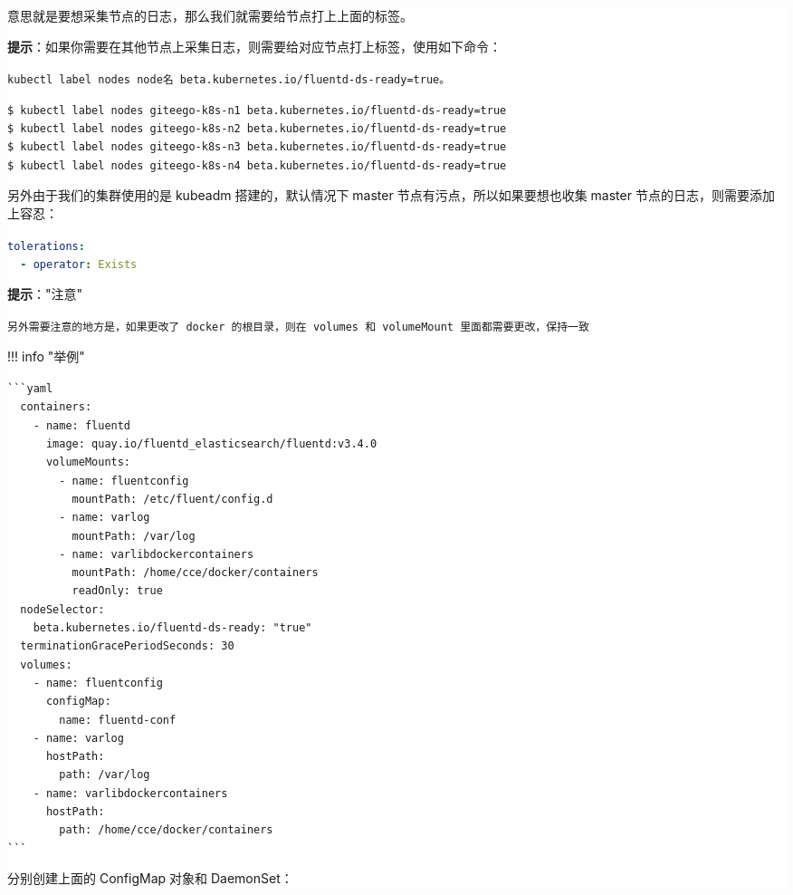 意思就是要想采集节点的日志，那么我们就需要给节点打上上面的标签。


**提示**：如果你需要在其他节点上采集日志，则需要给对应节点打上标签，使用如下命令：

    kubectl label nodes node名 beta.kubernetes.io/fluentd-ds-ready=true。


```shell
$ kubectl label nodes giteego-k8s-n1 beta.kubernetes.io/fluentd-ds-ready=true
$ kubectl label nodes giteego-k8s-n2 beta.kubernetes.io/fluentd-ds-ready=true
$ kubectl label nodes giteego-k8s-n3 beta.kubernetes.io/fluentd-ds-ready=true
$ kubectl label nodes giteego-k8s-n4 beta.kubernetes.io/fluentd-ds-ready=true
```

另外由于我们的集群使用的是 kubeadm 搭建的，默认情况下 master 节点有污点，所以如果要想也收集 master 节点的日志，则需要添加上容忍：

```yaml
tolerations:
  - operator: Exists
```


**提示**："注意"

    另外需要注意的地方是，如果更改了 docker 的根目录，则在 volumes 和 volumeMount 里面都需要更改，保持一致


!!! info "举例"

    ```yaml
      containers:
        - name: fluentd
          image: quay.io/fluentd_elasticsearch/fluentd:v3.4.0
          volumeMounts:
            - name: fluentconfig
              mountPath: /etc/fluent/config.d
            - name: varlog
              mountPath: /var/log
            - name: varlibdockercontainers
              mountPath: /home/cce/docker/containers
              readOnly: true
      nodeSelector:
        beta.kubernetes.io/fluentd-ds-ready: "true"
      terminationGracePeriodSeconds: 30
      volumes:
        - name: fluentconfig
          configMap:
            name: fluentd-conf
        - name: varlog
          hostPath:
            path: /var/log
        - name: varlibdockercontainers
          hostPath:
            path: /home/cce/docker/containers
    ```

分别创建上面的 ConfigMap 对象和 DaemonSet：
